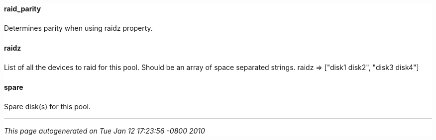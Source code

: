 #### raid\_parity

Determines parity when using raidz property.

#### raidz

List of all the devices to raid for this pool. Should be an array
of space separated strings. raidz =\> ["disk1 disk2", "disk3
disk4"]

#### spare

Spare disk(s) for this pool.


* * * * *

*This page autogenerated on Tue Jan 12 17:23:56 -0800 2010*



